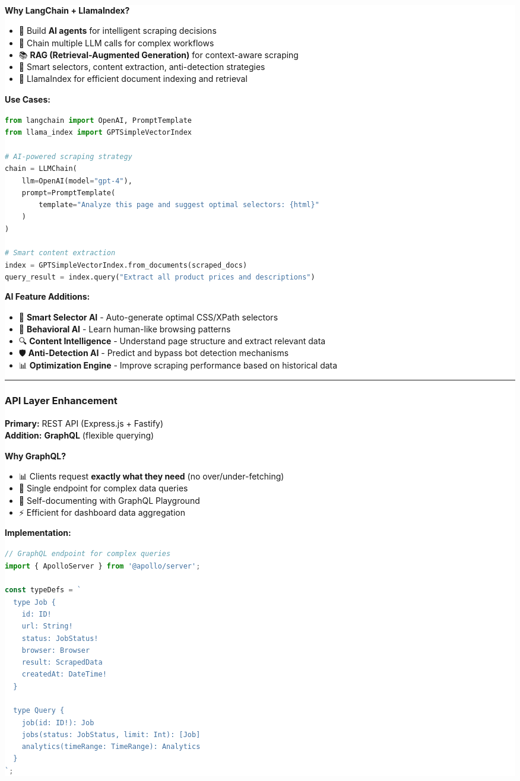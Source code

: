 **Why LangChain + LlamaIndex?**
- 🤖 Build **AI agents** for intelligent scraping decisions
- 🔗 Chain multiple LLM calls for complex workflows
- 📚 **RAG (Retrieval-Augmented Generation)** for context-aware scraping
- 🎯 Smart selectors, content extraction, anti-detection strategies
- 💾 LlamaIndex for efficient document indexing and retrieval

**Use Cases:**
```python
from langchain import OpenAI, PromptTemplate
from llama_index import GPTSimpleVectorIndex

# AI-powered scraping strategy
chain = LLMChain(
    llm=OpenAI(model="gpt-4"),
    prompt=PromptTemplate(
        template="Analyze this page and suggest optimal selectors: {html}"
    )
)

# Smart content extraction
index = GPTSimpleVectorIndex.from_documents(scraped_docs)
query_result = index.query("Extract all product prices and descriptions")
```

**AI Feature Additions:**
- 🎯 **Smart Selector AI** - Auto-generate optimal CSS/XPath selectors
- 🧠 **Behavioral AI** - Learn human-like browsing patterns
- 🔍 **Content Intelligence** - Understand page structure and extract relevant data
- 🛡️ **Anti-Detection AI** - Predict and bypass bot detection mechanisms
- 📊 **Optimization Engine** - Improve scraping performance based on historical data

---

### API Layer Enhancement
**Primary:** REST API (Express.js + Fastify)  
**Addition:** **GraphQL** (flexible querying)

**Why GraphQL?**
- 📊 Clients request **exactly what they need** (no over/under-fetching)
- 🔄 Single endpoint for complex data queries
- 📘 Self-documenting with GraphQL Playground
- ⚡ Efficient for dashboard data aggregation

**Implementation:**
```javascript
// GraphQL endpoint for complex queries
import { ApolloServer } from '@apollo/server';

const typeDefs = `
  type Job {
    id: ID!
    url: String!
    status: JobStatus!
    browser: Browser
    result: ScrapedData
    createdAt: DateTime!
  }
  
  type Query {
    job(id: ID!): Job
    jobs(status: JobStatus, limit: Int): [Job]
    analytics(timeRange: TimeRange): Analytics
  }
`;

```